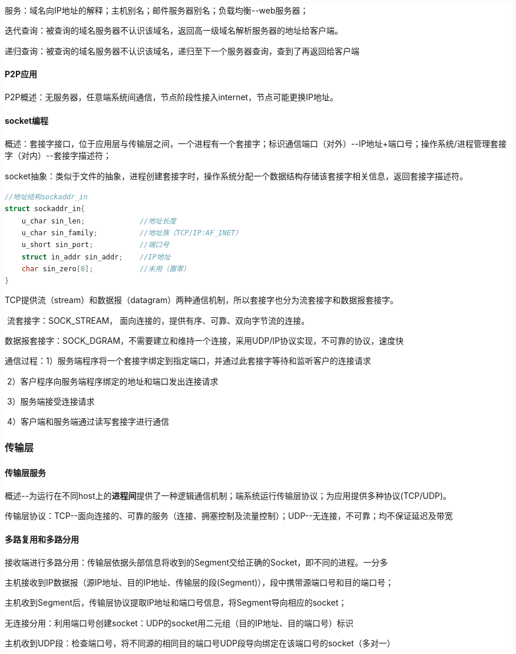 ​		服务：域名向IP地址的解释；主机别名；邮件服务器别名；负载均衡--web服务器；

​		迭代查询：被查询的域名服务器不认识该域名，返回高一级域名解析服务器的地址给客户端。

​		递归查询：被查询的域名服务器不认识该域名，递归至下一个服务器查询，查到了再返回给客户端

#### P2P应用

​		P2P概述：无服务器，任意端系统间通信，节点阶段性接入internet，节点可能更换IP地址。

#### socket编程

​		概述：套接字接口，位于应用层与传输层之间，一个进程有一个套接字；标识通信端口（对外）--IP地址+端口号；操作系统/进程管理套接字（对内）--套接字描述符；

​		socket抽象：类似于文件的抽象，进程创建套接字时，操作系统分配一个数据结构存储该套接字相关信息，返回套接字描述符。

```c
//地址结构sockaddr_in
struct sockaddr_in{
    u_char sin_len;				//地址长度
    u_char sin_family;			//地址族（TCP/IP:AF_INET）
    u_short sin_port;			//端口号
    struct in_addr sin_addr;	//IP地址
    char sin_zero[8];			//未用（置零）
}
```

​		TCP提供流（stream）和数据报（datagram）两种通信机制，所以套接字也分为流套接字和数据报套接字。

​		流套接字：SOCK_STREAM， 面向连接的，提供有序、可靠、双向字节流的连接。

​		数据报套接字：SOCK_DGRAM，不需要建立和维持一个连接，采用UDP/IP协议实现，不可靠的协议，速度快

​		通信过程：1）服务端程序将一个套接字绑定到指定端口，并通过此套接字等待和监听客户的连接请求

​							2）客户程序向服务端程序绑定的地址和端口发出连接请求

​							3）服务端接受连接请求

​							4）客户端和服务端通过读写套接字进行通信

### 传输层

#### 传输层服务

​		概述--为运行在不同host上的**进程间**提供了一种逻辑通信机制；端系统运行传输层协议；为应用提供多种协议(TCP/UDP)。

​		传输层协议：TCP--面向连接的、可靠的服务（连接、拥塞控制及流量控制）；UDP--无连接，不可靠；均不保证延迟及带宽

#### 多路复用和多路分用

​		接收端进行多路分用：传输层依据头部信息将收到的Segment交给正确的Socket，即不同的进程。一分多

​				主机接收到IP数据报（源IP地址、目的IP地址、传输层的段(Segment)），段中携带源端口号和目的端口号；

​				主机收到Segment后，传输层协议提取IP地址和端口号信息，将Segment导向相应的socket；

​				无连接分用：利用端口号创建socket：UDP的socket用二元组（目的IP地址、目的端口号）标识

​										  主机收到UDP段：检查端口号，将不同源的相同目的端口号UDP段导向绑定在该端口号的socket（多对一）
